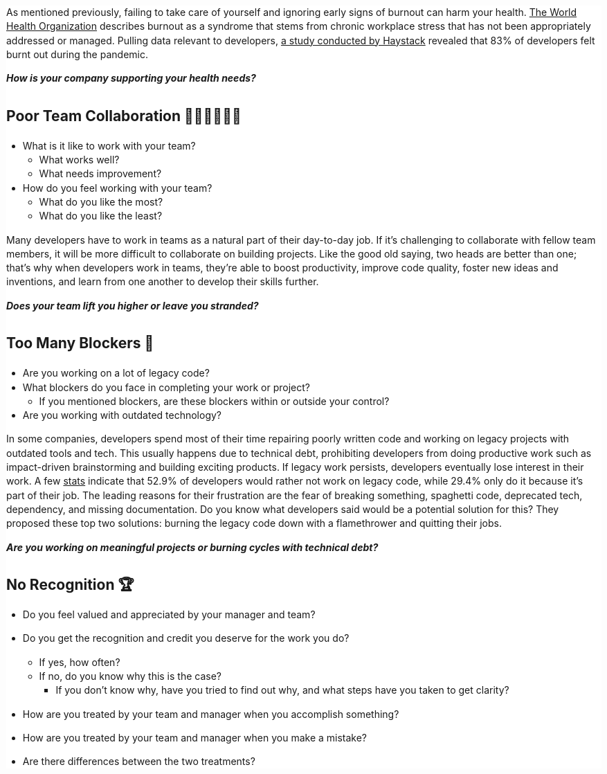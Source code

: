 As mentioned previously, failing to take care of yourself and ignoring early signs of burnout can harm your health. [The World Health Organization](https://www.who.int/news/item/28-05-2019-burn-out-an-occupational-phenomenon-international-classification-of-diseases) describes burnout as a syndrome that stems from chronic workplace stress that has not been appropriately addressed or managed. Pulling data relevant to developers, [a study conducted by Haystack](https://haystack-books.s3.amazonaws.com/Study+to+understand+the+impact+of+COVID-19+on+Software+Engineers+-+Full+Report.pdf) revealed that 83% of developers felt burnt out during the pandemic.

***How is your company supporting your health needs?***

## Poor Team Collaboration 👩‍💻🧑‍💻👨‍💻

  -   What is it like to work with your team?
      - What works well? 
      - What needs improvement?
-   How do you feel working with your team?
    - What do you like the most?
    - What do you like the least?
    
Many developers have to work in teams as a natural part of their day-to-day job. If it’s challenging to collaborate with fellow team members, it will be more difficult to collaborate on building projects. Like the good old saying, two heads are better than one; that’s why when developers work in teams, they’re able to boost productivity, improve code quality, foster new ideas and inventions, and learn from one another to develop their skills further.

***Does your team lift you higher or leave you stranded?***

## Too Many Blockers 🚧

-   Are you working on a lot of legacy code?
-   What blockers do you face in completing your work or project?
    - If you mentioned blockers, are these blockers within or outside your control?
-   Are you working with outdated technology?
    
In some companies, developers spend most of their time repairing poorly written code and working on legacy projects with outdated tools and tech. This usually happens due to technical debt, prohibiting developers from doing productive work such as impact-driven brainstorming and building exciting products. If legacy work persists, developers eventually lose interest in their work. A few [stats](https://netgen.io/blog/how-to-cope-with-legacy-code-and-technical-debt) indicate that 52.9% of developers would rather not work on legacy code, while 29.4% only do it because it’s part of their job. The leading reasons for their frustration are the fear of breaking something, spaghetti code, deprecated tech, dependency, and missing documentation. Do you know what developers said would be a potential solution for this? They proposed these top two solutions: burning the legacy code down with a flamethrower and quitting their jobs.

***Are you working on meaningful projects or burning cycles with technical debt?***

## No Recognition 🏆

-   Do you feel valued and appreciated by your manager and team?
    
-   Do you get the recognition and credit you deserve for the work you do?
    - If yes, how often? 
    - If no, do you know why this is the case?
      - If you don’t know why, have you tried to find out why, and what steps have you taken to get clarity?
-   How are you treated by your team and manager when you accomplish something?
-   How are you treated by your team and manager when you make a mistake?
-   Are there differences between the two treatments?
  